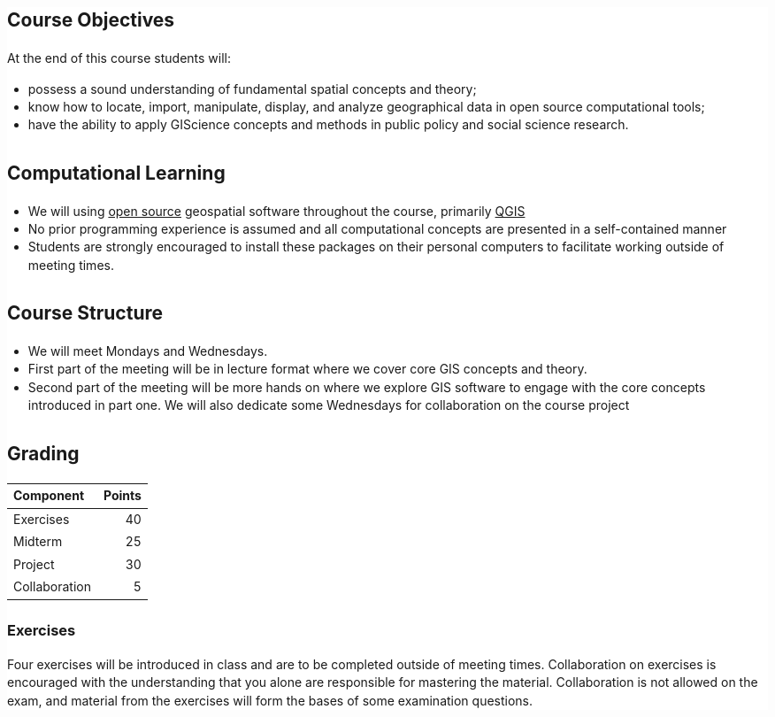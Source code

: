 ## Course Objectives

At the end of this course students will:

-   possess a sound understanding of fundamental spatial concepts and
    theory;
-   know how to locate, import, manipulate, display, and analyze
    geographical data in open source computational tools;
-   have the ability to apply GIScience concepts and methods in public
    policy and social science research.

## Computational Learning

-   We will using [open source](<https://en.wikipedia.org/wiki/Open-source_software>)
    geospatial software throughout the course, primarily
    [QGIS](<https://qgis.org/en/site/>)
-   No prior programming experience is assumed and all computational
    concepts are presented in a self-contained manner
-   Students are strongly encouraged to install these
    packages on their personal computers to facilitate working outside
    of meeting times.

## Course Structure

-   We will meet Mondays and Wednesdays.
-   First part of the meeting will be in lecture format where we cover
    core GIS concepts and theory.
-   Second part of the meeting will be more hands on where we explore
    GIS software to engage with the core concepts introduced in part
    one. We will also dedicate some Wednesdays for collaboration on the course project

## Grading

| Component       |   Points |
| :-------------- | -------: |
| Exercises       |       40 |
| Midterm         |       25 |
| Project         |       30 |
| Collaboration   |        5 |


### Exercises

Four exercises will be introduced in class and are to be completed
outside of meeting times. Collaboration on exercises is encouraged with
the understanding that you alone are responsible for mastering the
material. Collaboration is not allowed on the exam, and material
from the exercises will form the bases of some examination questions.
